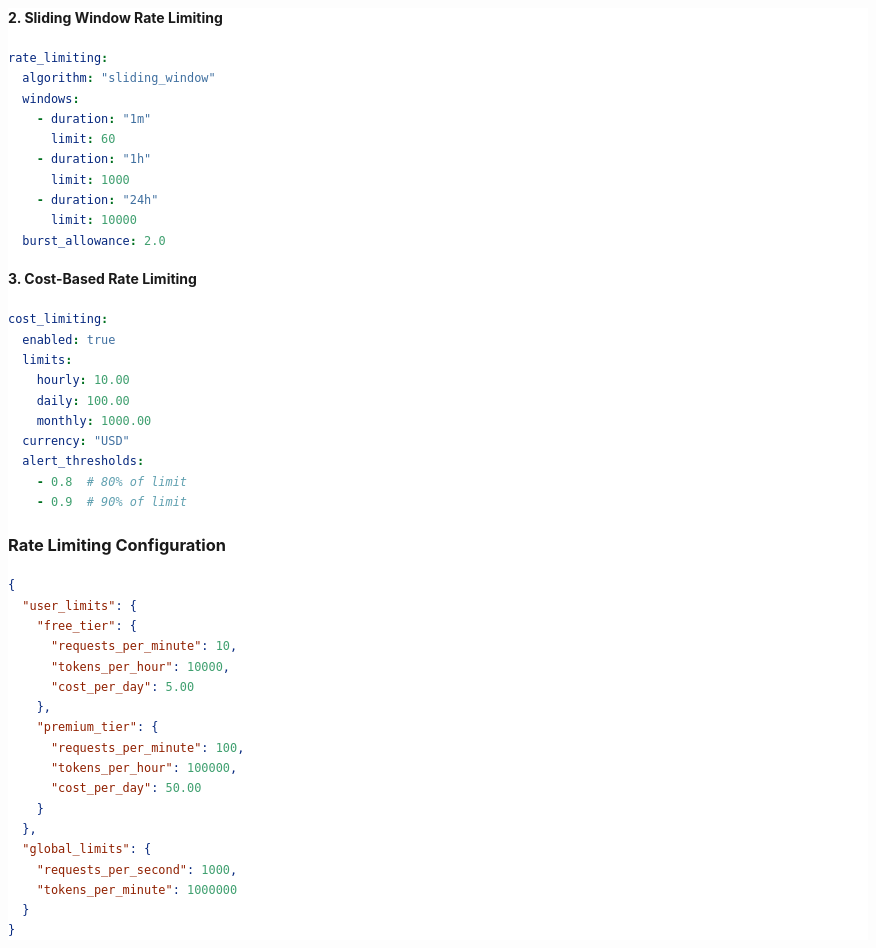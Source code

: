 #### 2. Sliding Window Rate Limiting

```yaml
rate_limiting:
  algorithm: "sliding_window"
  windows:
    - duration: "1m"
      limit: 60
    - duration: "1h"
      limit: 1000
    - duration: "24h"
      limit: 10000
  burst_allowance: 2.0
```

#### 3. Cost-Based Rate Limiting

```yaml
cost_limiting:
  enabled: true
  limits:
    hourly: 10.00
    daily: 100.00
    monthly: 1000.00
  currency: "USD"
  alert_thresholds:
    - 0.8  # 80% of limit
    - 0.9  # 90% of limit
```

### Rate Limiting Configuration

```json
{
  "user_limits": {
    "free_tier": {
      "requests_per_minute": 10,
      "tokens_per_hour": 10000,
      "cost_per_day": 5.00
    },
    "premium_tier": {
      "requests_per_minute": 100,
      "tokens_per_hour": 100000,
      "cost_per_day": 50.00
    }
  },
  "global_limits": {
    "requests_per_second": 1000,
    "tokens_per_minute": 1000000
  }
}
```

